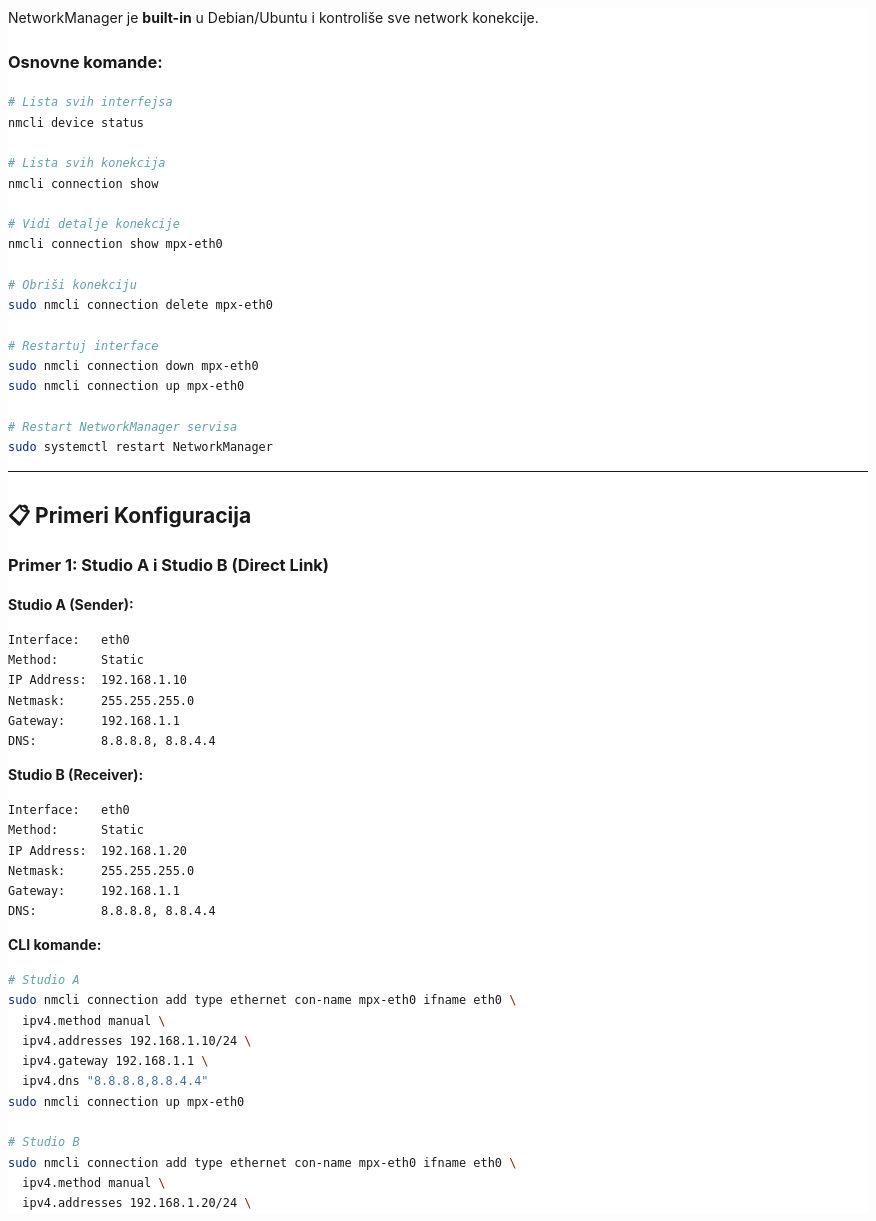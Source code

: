 NetworkManager je **built-in** u Debian/Ubuntu i kontroliše sve network konekcije.

### Osnovne komande:

```bash
# Lista svih interfejsa
nmcli device status

# Lista svih konekcija
nmcli connection show

# Vidi detalje konekcije
nmcli connection show mpx-eth0

# Obriši konekciju
sudo nmcli connection delete mpx-eth0

# Restartuj interface
sudo nmcli connection down mpx-eth0
sudo nmcli connection up mpx-eth0

# Restart NetworkManager servisa
sudo systemctl restart NetworkManager
```

---

## 📋 **Primeri Konfiguracija**

### Primer 1: Studio A i Studio B (Direct Link)

**Studio A (Sender):**
```
Interface:   eth0
Method:      Static
IP Address:  192.168.1.10
Netmask:     255.255.255.0
Gateway:     192.168.1.1
DNS:         8.8.8.8, 8.8.4.4
```

**Studio B (Receiver):**
```
Interface:   eth0
Method:      Static
IP Address:  192.168.1.20
Netmask:     255.255.255.0
Gateway:     192.168.1.1
DNS:         8.8.8.8, 8.8.4.4
```

**CLI komande:**

```bash
# Studio A
sudo nmcli connection add type ethernet con-name mpx-eth0 ifname eth0 \
  ipv4.method manual \
  ipv4.addresses 192.168.1.10/24 \
  ipv4.gateway 192.168.1.1 \
  ipv4.dns "8.8.8.8,8.8.4.4"
sudo nmcli connection up mpx-eth0

# Studio B
sudo nmcli connection add type ethernet con-name mpx-eth0 ifname eth0 \
  ipv4.method manual \
  ipv4.addresses 192.168.1.20/24 \
```